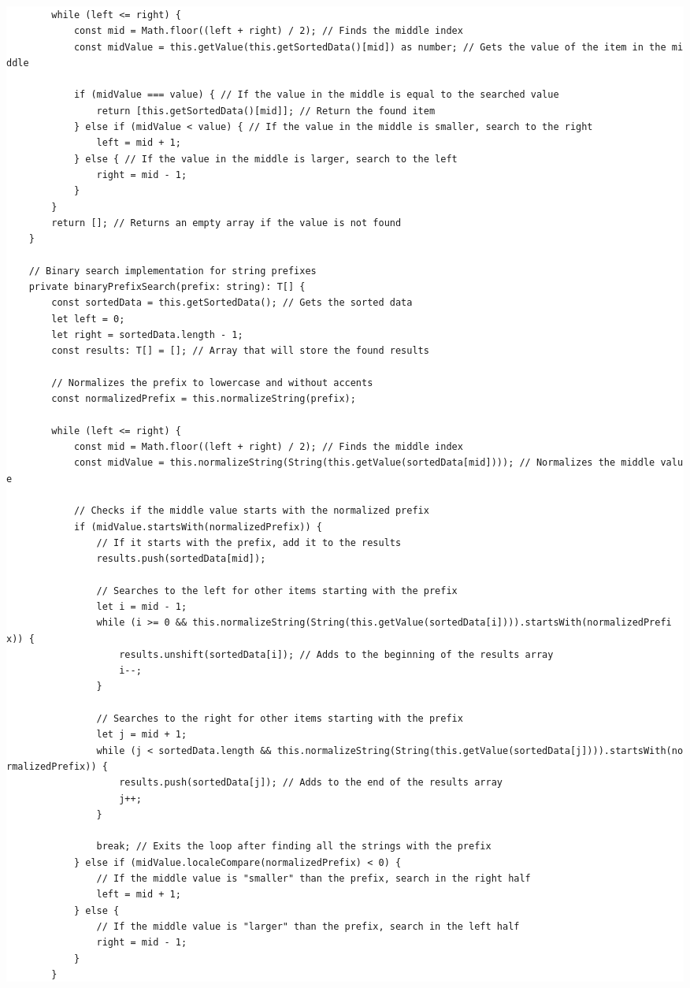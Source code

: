 ```
        while (left <= right) {
            const mid = Math.floor((left + right) / 2); // Finds the middle index
            const midValue = this.getValue(this.getSortedData()[mid]) as number; // Gets the value of the item in the middle

            if (midValue === value) { // If the value in the middle is equal to the searched value
                return [this.getSortedData()[mid]]; // Return the found item
            } else if (midValue < value) { // If the value in the middle is smaller, search to the right
                left = mid + 1;
            } else { // If the value in the middle is larger, search to the left
                right = mid - 1;
            }
        }
        return []; // Returns an empty array if the value is not found
    }

    // Binary search implementation for string prefixes
    private binaryPrefixSearch(prefix: string): T[] {
        const sortedData = this.getSortedData(); // Gets the sorted data
        let left = 0;
        let right = sortedData.length - 1;
        const results: T[] = []; // Array that will store the found results

        // Normalizes the prefix to lowercase and without accents
        const normalizedPrefix = this.normalizeString(prefix);

        while (left <= right) {
            const mid = Math.floor((left + right) / 2); // Finds the middle index
            const midValue = this.normalizeString(String(this.getValue(sortedData[mid]))); // Normalizes the middle value

            // Checks if the middle value starts with the normalized prefix
            if (midValue.startsWith(normalizedPrefix)) {
                // If it starts with the prefix, add it to the results
                results.push(sortedData[mid]);

                // Searches to the left for other items starting with the prefix
                let i = mid - 1;
                while (i >= 0 && this.normalizeString(String(this.getValue(sortedData[i]))).startsWith(normalizedPrefix)) {
                    results.unshift(sortedData[i]); // Adds to the beginning of the results array
                    i--;
                }

                // Searches to the right for other items starting with the prefix
                let j = mid + 1;
                while (j < sortedData.length && this.normalizeString(String(this.getValue(sortedData[j]))).startsWith(normalizedPrefix)) {
                    results.push(sortedData[j]); // Adds to the end of the results array
                    j++;
                }

                break; // Exits the loop after finding all the strings with the prefix
            } else if (midValue.localeCompare(normalizedPrefix) < 0) {
                // If the middle value is "smaller" than the prefix, search in the right half
                left = mid + 1;
            } else {
                // If the middle value is "larger" than the prefix, search in the left half
                right = mid - 1;
            }
        }

```